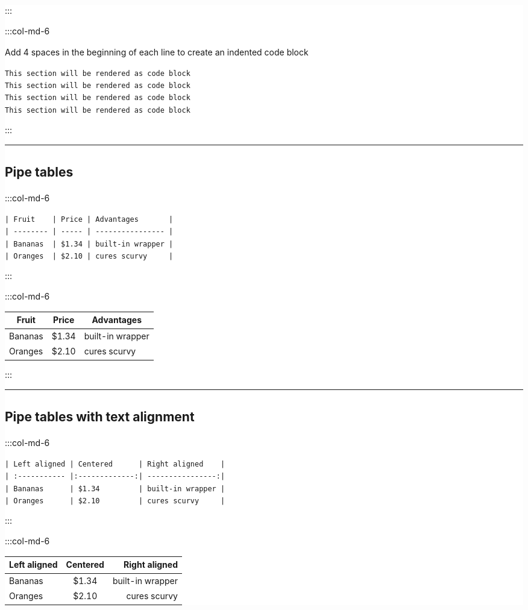 :::

:::col-md-6

Add 4 spaces in the beginning of each line to create an indented code block

    This section will be rendered as code block
    This section will be rendered as code block
    This section will be rendered as code block
    This section will be rendered as code block

:::

***

## Pipe tables

:::col-md-6

    | Fruit    | Price | Advantages       |
    | -------- | ----- | ---------------- |
    | Bananas  | $1.34 | built-in wrapper |
    | Oranges  | $2.10 | cures scurvy     |

:::

:::col-md-6

| Fruit    | Price | Advantages       |
| -------- | ----- | ---------------- |
| Bananas  | $1.34 | built-in wrapper |
| Oranges  | $2.10 | cures scurvy     |

:::

***

## Pipe tables with text alignment

:::col-md-6

    | Left aligned | Centered      | Right aligned    |
    | :----------- |:-------------:| ----------------:|
    | Bananas      | $1.34         | built-in wrapper |
    | Oranges      | $2.10         | cures scurvy     |

:::

:::col-md-6

| Left aligned | Centered      | Right aligned    |
| :----------- |:-------------:| ----------------:|
| Bananas      | $1.34         | built-in wrapper |
| Oranges      | $2.10         | cures scurvy     |
